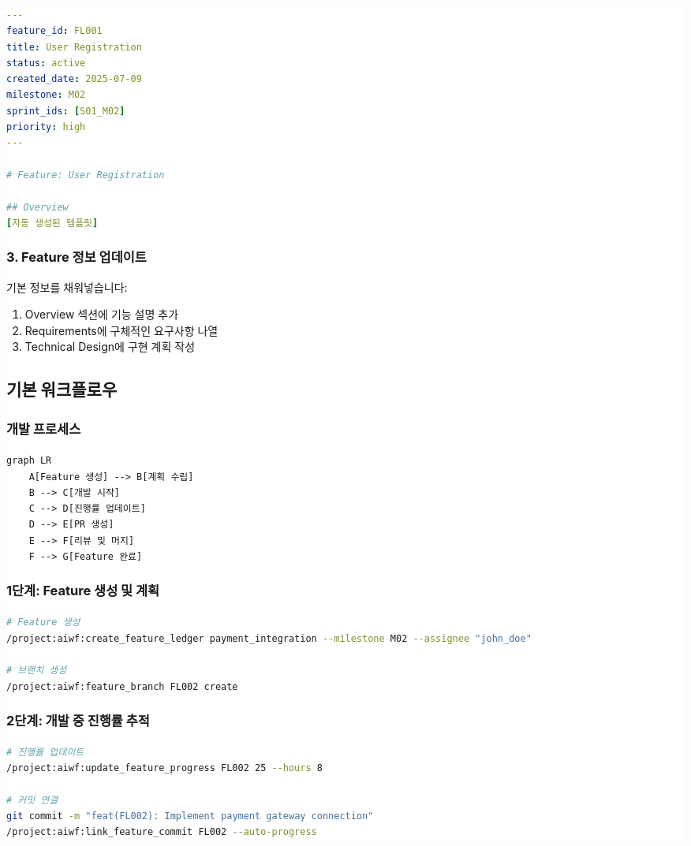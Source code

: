 ```yaml
---
feature_id: FL001
title: User Registration
status: active
created_date: 2025-07-09
milestone: M02
sprint_ids: [S01_M02]
priority: high
---

# Feature: User Registration

## Overview
[자동 생성된 템플릿]
```

### 3. Feature 정보 업데이트

기본 정보를 채워넣습니다:

1. Overview 섹션에 기능 설명 추가
2. Requirements에 구체적인 요구사항 나열
3. Technical Design에 구현 계획 작성

## 기본 워크플로우

### 개발 프로세스

```mermaid
graph LR
    A[Feature 생성] --> B[계획 수립]
    B --> C[개발 시작]
    C --> D[진행률 업데이트]
    D --> E[PR 생성]
    E --> F[리뷰 및 머지]
    F --> G[Feature 완료]
```

### 1단계: Feature 생성 및 계획

```bash
# Feature 생성
/project:aiwf:create_feature_ledger payment_integration --milestone M02 --assignee "john_doe"

# 브랜치 생성
/project:aiwf:feature_branch FL002 create
```

### 2단계: 개발 중 진행률 추적

```bash
# 진행률 업데이트
/project:aiwf:update_feature_progress FL002 25 --hours 8

# 커밋 연결
git commit -m "feat(FL002): Implement payment gateway connection"
/project:aiwf:link_feature_commit FL002 --auto-progress
```
